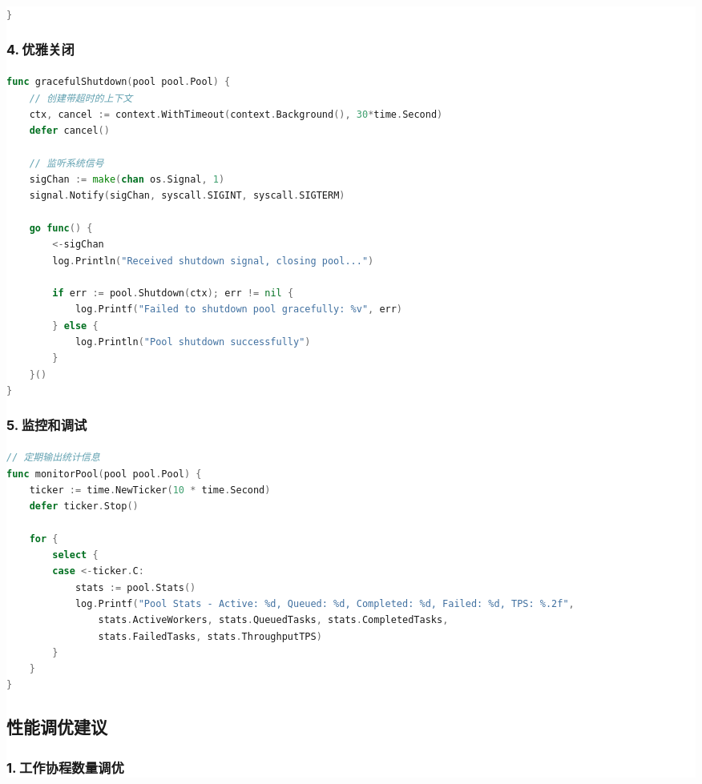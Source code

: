 ```go
}
```

### 4. 优雅关闭

```go
func gracefulShutdown(pool pool.Pool) {
    // 创建带超时的上下文
    ctx, cancel := context.WithTimeout(context.Background(), 30*time.Second)
    defer cancel()
    
    // 监听系统信号
    sigChan := make(chan os.Signal, 1)
    signal.Notify(sigChan, syscall.SIGINT, syscall.SIGTERM)
    
    go func() {
        <-sigChan
        log.Println("Received shutdown signal, closing pool...")
        
        if err := pool.Shutdown(ctx); err != nil {
            log.Printf("Failed to shutdown pool gracefully: %v", err)
        } else {
            log.Println("Pool shutdown successfully")
        }
    }()
}
```

### 5. 监控和调试

```go
// 定期输出统计信息
func monitorPool(pool pool.Pool) {
    ticker := time.NewTicker(10 * time.Second)
    defer ticker.Stop()
    
    for {
        select {
        case <-ticker.C:
            stats := pool.Stats()
            log.Printf("Pool Stats - Active: %d, Queued: %d, Completed: %d, Failed: %d, TPS: %.2f",
                stats.ActiveWorkers, stats.QueuedTasks, stats.CompletedTasks, 
                stats.FailedTasks, stats.ThroughputTPS)
        }
    }
}
```

## 性能调优建议

### 1. 工作协程数量调优
